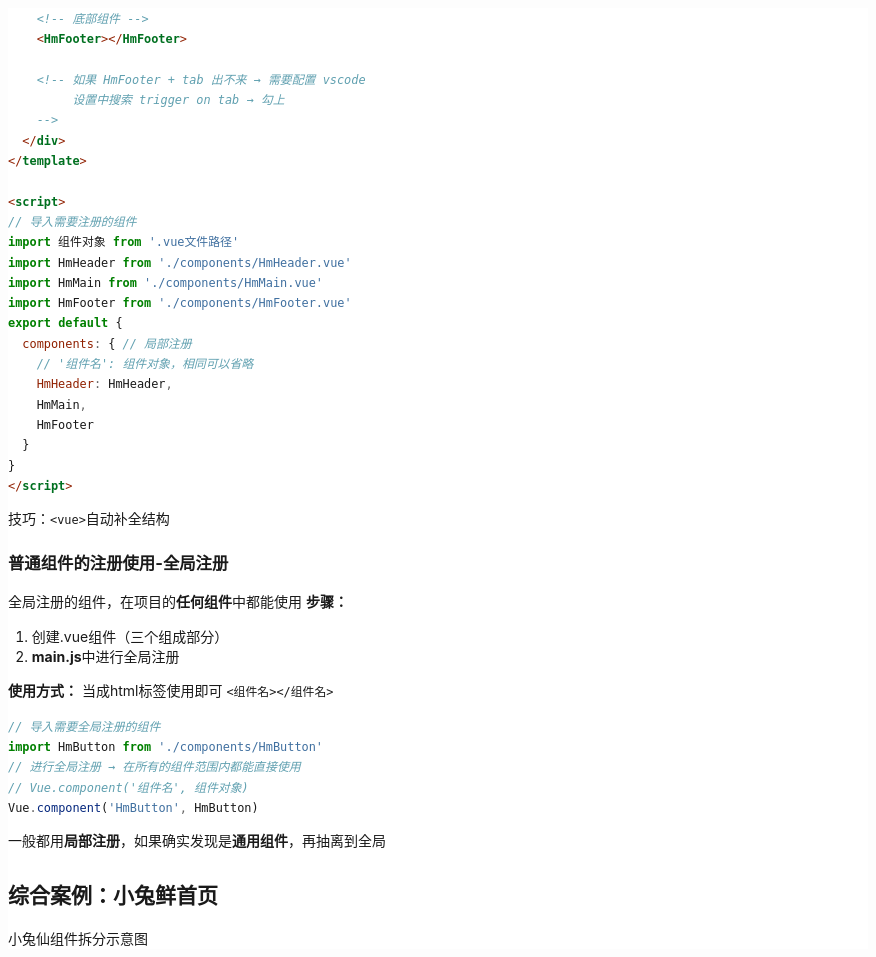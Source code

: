 ```html
    <!-- 底部组件 -->
    <HmFooter></HmFooter>

    <!-- 如果 HmFooter + tab 出不来 → 需要配置 vscode
         设置中搜索 trigger on tab → 勾上
    -->
  </div>
</template>

<script>
// 导入需要注册的组件
import 组件对象 from '.vue文件路径'
import HmHeader from './components/HmHeader.vue'
import HmMain from './components/HmMain.vue'
import HmFooter from './components/HmFooter.vue'
export default {
  components: { // 局部注册
    // '组件名': 组件对象，相同可以省略
    HmHeader: HmHeader,
    HmMain,
    HmFooter
  }
}
</script>

```

技巧：`<vue>`自动补全结构


### 普通组件的注册使用-全局注册
全局注册的组件，在项目的**任何组件**中都能使用
**步骤：**
1. 创建.vue组件（三个组成部分）
2. **main.js**中进行全局注册

**使用方式：** 当成html标签使用即可 `<组件名></组件名>`

```js
// 导入需要全局注册的组件
import HmButton from './components/HmButton'
// 进行全局注册 → 在所有的组件范围内都能直接使用
// Vue.component('组件名', 组件对象)
Vue.component('HmButton', HmButton)
```

一般都用**局部注册**，如果确实发现是**通用组件**，再抽离到全局



## 综合案例：小兔鲜首页
小兔仙组件拆分示意图